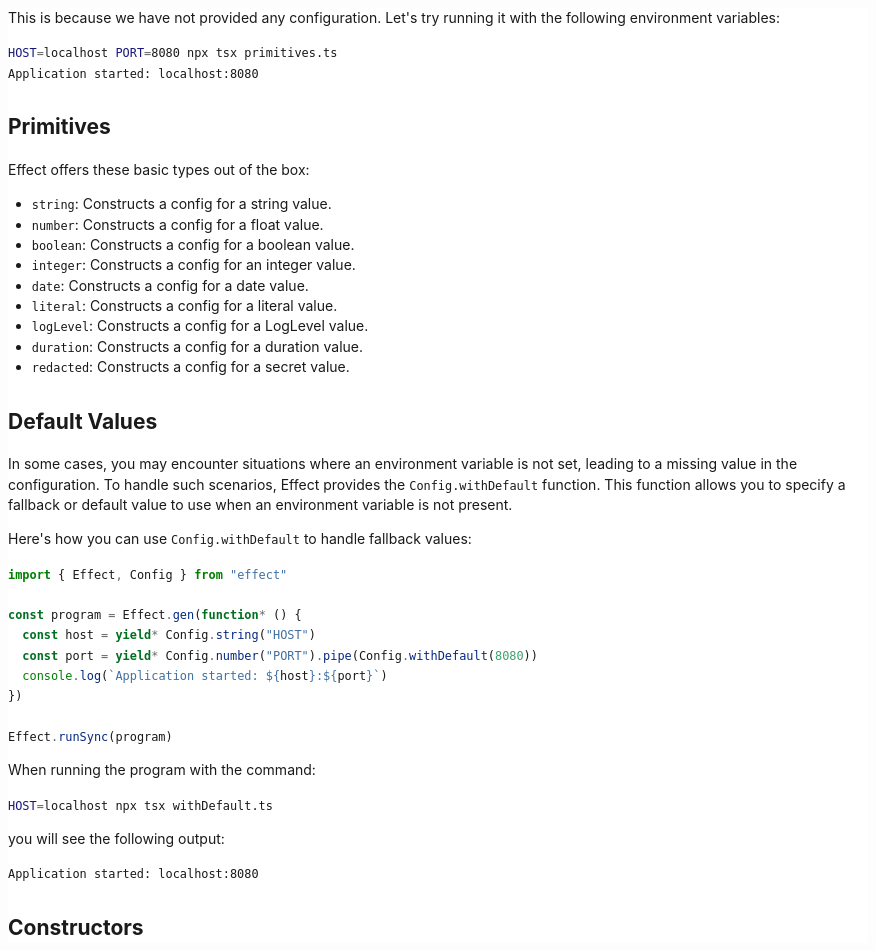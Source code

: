 This is because we have not provided any configuration. Let's try running it with the following environment variables:

```bash
HOST=localhost PORT=8080 npx tsx primitives.ts
Application started: localhost:8080
```

## Primitives

Effect offers these basic types out of the box:

- `string`: Constructs a config for a string value.
- `number`: Constructs a config for a float value.
- `boolean`: Constructs a config for a boolean value.
- `integer`: Constructs a config for an integer value.
- `date`: Constructs a config for a date value.
- `literal`: Constructs a config for a literal value.
- `logLevel`: Constructs a config for a LogLevel value.
- `duration`: Constructs a config for a duration value.
- `redacted`: Constructs a config for a secret value.

## Default Values

In some cases, you may encounter situations where an environment variable is not set, leading to a missing value in the configuration. To handle such scenarios, Effect provides the `Config.withDefault` function. This function allows you to specify a fallback or default value to use when an environment variable is not present.

Here's how you can use `Config.withDefault` to handle fallback values:

```ts
import { Effect, Config } from "effect"

const program = Effect.gen(function* () {
  const host = yield* Config.string("HOST")
  const port = yield* Config.number("PORT").pipe(Config.withDefault(8080))
  console.log(`Application started: ${host}:${port}`)
})

Effect.runSync(program)
```

When running the program with the command:

```bash
HOST=localhost npx tsx withDefault.ts
```

you will see the following output:

```bash
Application started: localhost:8080
```

## Constructors
